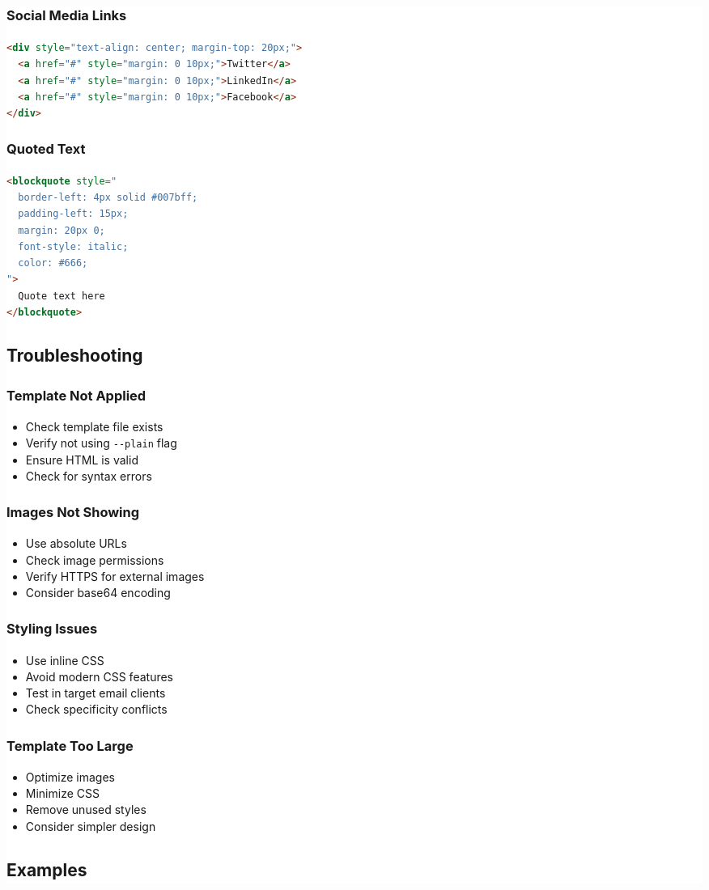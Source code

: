 ### Social Media Links
```html
<div style="text-align: center; margin-top: 20px;">
  <a href="#" style="margin: 0 10px;">Twitter</a>
  <a href="#" style="margin: 0 10px;">LinkedIn</a>
  <a href="#" style="margin: 0 10px;">Facebook</a>
</div>
```

### Quoted Text
```html
<blockquote style="
  border-left: 4px solid #007bff;
  padding-left: 15px;
  margin: 20px 0;
  font-style: italic;
  color: #666;
">
  Quote text here
</blockquote>
```

## Troubleshooting

### Template Not Applied
- Check template file exists
- Verify not using `--plain` flag
- Ensure HTML is valid
- Check for syntax errors

### Images Not Showing
- Use absolute URLs
- Check image permissions
- Verify HTTPS for external images
- Consider base64 encoding

### Styling Issues
- Use inline CSS
- Avoid modern CSS features
- Test in target email clients
- Check specificity conflicts

### Template Too Large
- Optimize images
- Minimize CSS
- Remove unused styles
- Consider simpler design

## Examples
